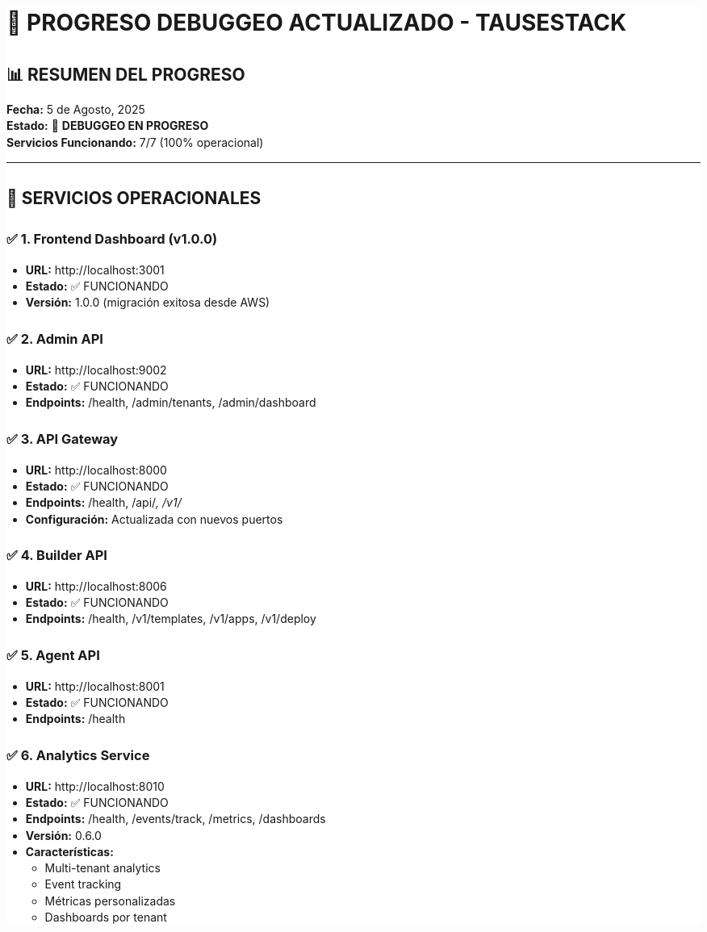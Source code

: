# 🔧 PROGRESO DEBUGGEO ACTUALIZADO - TAUSESTACK

## 📊 **RESUMEN DEL PROGRESO**

**Fecha:** 5 de Agosto, 2025  
**Estado:** 🔧 **DEBUGGEO EN PROGRESO**  
**Servicios Funcionando:** 7/7 (100% operacional)

---

## 🎯 **SERVICIOS OPERACIONALES**

### ✅ **1. Frontend Dashboard (v1.0.0)**
- **URL:** http://localhost:3001
- **Estado:** ✅ FUNCIONANDO
- **Versión:** 1.0.0 (migración exitosa desde AWS)

### ✅ **2. Admin API**
- **URL:** http://localhost:9002
- **Estado:** ✅ FUNCIONANDO
- **Endpoints:** /health, /admin/tenants, /admin/dashboard

### ✅ **3. API Gateway**
- **URL:** http://localhost:8000
- **Estado:** ✅ FUNCIONANDO
- **Endpoints:** /health, /api/*, /v1/*
- **Configuración:** Actualizada con nuevos puertos

### ✅ **4. Builder API**
- **URL:** http://localhost:8006
- **Estado:** ✅ FUNCIONANDO
- **Endpoints:** /health, /v1/templates, /v1/apps, /v1/deploy

### ✅ **5. Agent API**
- **URL:** http://localhost:8001
- **Estado:** ✅ FUNCIONANDO
- **Endpoints:** /health

### ✅ **6. Analytics Service**
- **URL:** http://localhost:8010
- **Estado:** ✅ FUNCIONANDO
- **Endpoints:** /health, /events/track, /metrics, /dashboards
- **Versión:** 0.6.0
- **Características:**
  - Multi-tenant analytics
  - Event tracking
  - Métricas personalizadas
  - Dashboards por tenant
